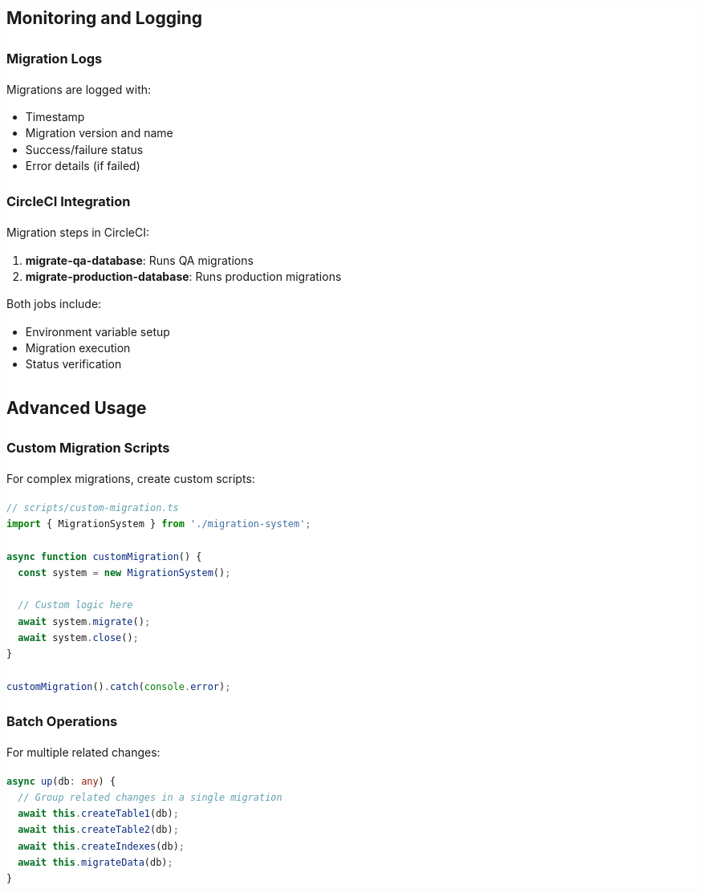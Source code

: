 ## Monitoring and Logging

### Migration Logs

Migrations are logged with:
- Timestamp
- Migration version and name
- Success/failure status
- Error details (if failed)

### CircleCI Integration

Migration steps in CircleCI:
1. **migrate-qa-database**: Runs QA migrations
2. **migrate-production-database**: Runs production migrations

Both jobs include:
- Environment variable setup
- Migration execution
- Status verification

## Advanced Usage

### Custom Migration Scripts

For complex migrations, create custom scripts:

```typescript
// scripts/custom-migration.ts
import { MigrationSystem } from './migration-system';

async function customMigration() {
  const system = new MigrationSystem();
  
  // Custom logic here
  await system.migrate();
  await system.close();
}

customMigration().catch(console.error);
```

### Batch Operations

For multiple related changes:

```typescript
async up(db: any) {
  // Group related changes in a single migration
  await this.createTable1(db);
  await this.createTable2(db);
  await this.createIndexes(db);
  await this.migrateData(db);
}
```
